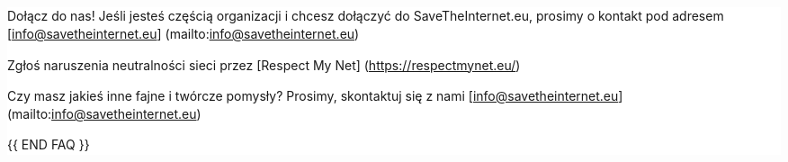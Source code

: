 <i class="fa fa-long-arrow-right"></i>        Dołącz do nas! Jeśli jesteś częścią organizacji i chcesz dołączyć do SaveTheInternet.eu, prosimy o kontakt pod adresem [info@savetheinternet.eu] (mailto:info@savetheinternet.eu)

<i class="fa fa-long-arrow-right"></i>        Zgłoś naruszenia neutralności sieci przez [Respect My Net] (https://respectmynet.eu/)

Czy masz jakieś inne fajne i twórcze pomysły? Prosimy, skontaktuj się z nami [info@savetheinternet.eu] (mailto:info@savetheinternet.eu)

{{ END FAQ }}
